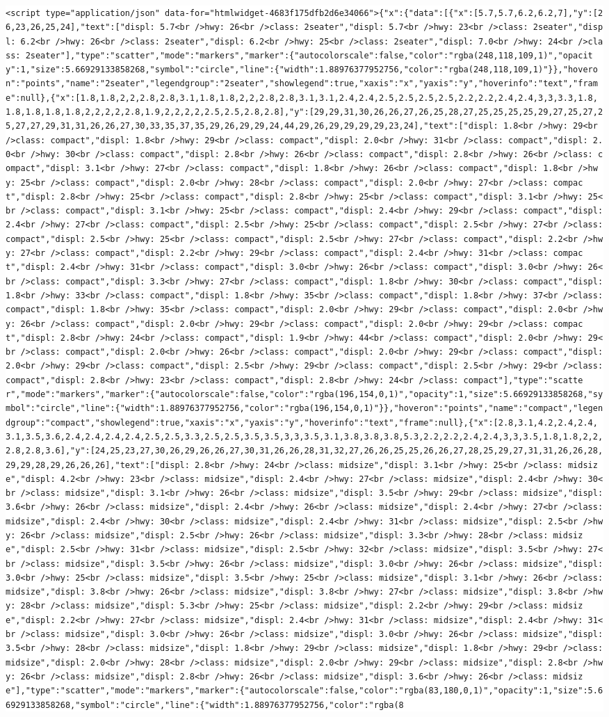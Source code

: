 ```{=html}
<script type="application/json" data-for="htmlwidget-4683f175dfb2d6e34066">{"x":{"data":[{"x":[5.7,5.7,6.2,6.2,7],"y":[26,23,26,25,24],"text":["displ: 5.7<br />hwy: 26<br />class: 2seater","displ: 5.7<br />hwy: 23<br />class: 2seater","displ: 6.2<br />hwy: 26<br />class: 2seater","displ: 6.2<br />hwy: 25<br />class: 2seater","displ: 7.0<br />hwy: 24<br />class: 2seater"],"type":"scatter","mode":"markers","marker":{"autocolorscale":false,"color":"rgba(248,118,109,1)","opacity":1,"size":5.66929133858268,"symbol":"circle","line":{"width":1.88976377952756,"color":"rgba(248,118,109,1)"}},"hoveron":"points","name":"2seater","legendgroup":"2seater","showlegend":true,"xaxis":"x","yaxis":"y","hoverinfo":"text","frame":null},{"x":[1.8,1.8,2,2,2.8,2.8,3.1,1.8,1.8,2,2,2.8,2.8,3.1,3.1,2.4,2.4,2.5,2.5,2.5,2.5,2.2,2.2,2.4,2.4,3,3,3.3,1.8,1.8,1.8,1.8,1.8,2,2,2,2,2.8,1.9,2,2,2,2,2.5,2.5,2.8,2.8],"y":[29,29,31,30,26,26,27,26,25,28,27,25,25,25,25,29,27,25,27,25,27,27,29,31,31,26,26,27,30,33,35,37,35,29,26,29,29,24,44,29,26,29,29,29,29,23,24],"text":["displ: 1.8<br />hwy: 29<br />class: compact","displ: 1.8<br />hwy: 29<br />class: compact","displ: 2.0<br />hwy: 31<br />class: compact","displ: 2.0<br />hwy: 30<br />class: compact","displ: 2.8<br />hwy: 26<br />class: compact","displ: 2.8<br />hwy: 26<br />class: compact","displ: 3.1<br />hwy: 27<br />class: compact","displ: 1.8<br />hwy: 26<br />class: compact","displ: 1.8<br />hwy: 25<br />class: compact","displ: 2.0<br />hwy: 28<br />class: compact","displ: 2.0<br />hwy: 27<br />class: compact","displ: 2.8<br />hwy: 25<br />class: compact","displ: 2.8<br />hwy: 25<br />class: compact","displ: 3.1<br />hwy: 25<br />class: compact","displ: 3.1<br />hwy: 25<br />class: compact","displ: 2.4<br />hwy: 29<br />class: compact","displ: 2.4<br />hwy: 27<br />class: compact","displ: 2.5<br />hwy: 25<br />class: compact","displ: 2.5<br />hwy: 27<br />class: compact","displ: 2.5<br />hwy: 25<br />class: compact","displ: 2.5<br />hwy: 27<br />class: compact","displ: 2.2<br />hwy: 27<br />class: compact","displ: 2.2<br />hwy: 29<br />class: compact","displ: 2.4<br />hwy: 31<br />class: compact","displ: 2.4<br />hwy: 31<br />class: compact","displ: 3.0<br />hwy: 26<br />class: compact","displ: 3.0<br />hwy: 26<br />class: compact","displ: 3.3<br />hwy: 27<br />class: compact","displ: 1.8<br />hwy: 30<br />class: compact","displ: 1.8<br />hwy: 33<br />class: compact","displ: 1.8<br />hwy: 35<br />class: compact","displ: 1.8<br />hwy: 37<br />class: compact","displ: 1.8<br />hwy: 35<br />class: compact","displ: 2.0<br />hwy: 29<br />class: compact","displ: 2.0<br />hwy: 26<br />class: compact","displ: 2.0<br />hwy: 29<br />class: compact","displ: 2.0<br />hwy: 29<br />class: compact","displ: 2.8<br />hwy: 24<br />class: compact","displ: 1.9<br />hwy: 44<br />class: compact","displ: 2.0<br />hwy: 29<br />class: compact","displ: 2.0<br />hwy: 26<br />class: compact","displ: 2.0<br />hwy: 29<br />class: compact","displ: 2.0<br />hwy: 29<br />class: compact","displ: 2.5<br />hwy: 29<br />class: compact","displ: 2.5<br />hwy: 29<br />class: compact","displ: 2.8<br />hwy: 23<br />class: compact","displ: 2.8<br />hwy: 24<br />class: compact"],"type":"scatter","mode":"markers","marker":{"autocolorscale":false,"color":"rgba(196,154,0,1)","opacity":1,"size":5.66929133858268,"symbol":"circle","line":{"width":1.88976377952756,"color":"rgba(196,154,0,1)"}},"hoveron":"points","name":"compact","legendgroup":"compact","showlegend":true,"xaxis":"x","yaxis":"y","hoverinfo":"text","frame":null},{"x":[2.8,3.1,4.2,2.4,2.4,3.1,3.5,3.6,2.4,2.4,2.4,2.4,2.5,2.5,3.3,2.5,2.5,3.5,3.5,3,3,3.5,3.1,3.8,3.8,3.8,5.3,2.2,2.2,2.4,2.4,3,3,3.5,1.8,1.8,2,2,2.8,2.8,3.6],"y":[24,25,23,27,30,26,29,26,26,27,30,31,26,26,28,31,32,27,26,26,25,25,26,26,27,28,25,29,27,31,31,26,26,28,29,29,28,29,26,26,26],"text":["displ: 2.8<br />hwy: 24<br />class: midsize","displ: 3.1<br />hwy: 25<br />class: midsize","displ: 4.2<br />hwy: 23<br />class: midsize","displ: 2.4<br />hwy: 27<br />class: midsize","displ: 2.4<br />hwy: 30<br />class: midsize","displ: 3.1<br />hwy: 26<br />class: midsize","displ: 3.5<br />hwy: 29<br />class: midsize","displ: 3.6<br />hwy: 26<br />class: midsize","displ: 2.4<br />hwy: 26<br />class: midsize","displ: 2.4<br />hwy: 27<br />class: midsize","displ: 2.4<br />hwy: 30<br />class: midsize","displ: 2.4<br />hwy: 31<br />class: midsize","displ: 2.5<br />hwy: 26<br />class: midsize","displ: 2.5<br />hwy: 26<br />class: midsize","displ: 3.3<br />hwy: 28<br />class: midsize","displ: 2.5<br />hwy: 31<br />class: midsize","displ: 2.5<br />hwy: 32<br />class: midsize","displ: 3.5<br />hwy: 27<br />class: midsize","displ: 3.5<br />hwy: 26<br />class: midsize","displ: 3.0<br />hwy: 26<br />class: midsize","displ: 3.0<br />hwy: 25<br />class: midsize","displ: 3.5<br />hwy: 25<br />class: midsize","displ: 3.1<br />hwy: 26<br />class: midsize","displ: 3.8<br />hwy: 26<br />class: midsize","displ: 3.8<br />hwy: 27<br />class: midsize","displ: 3.8<br />hwy: 28<br />class: midsize","displ: 5.3<br />hwy: 25<br />class: midsize","displ: 2.2<br />hwy: 29<br />class: midsize","displ: 2.2<br />hwy: 27<br />class: midsize","displ: 2.4<br />hwy: 31<br />class: midsize","displ: 2.4<br />hwy: 31<br />class: midsize","displ: 3.0<br />hwy: 26<br />class: midsize","displ: 3.0<br />hwy: 26<br />class: midsize","displ: 3.5<br />hwy: 28<br />class: midsize","displ: 1.8<br />hwy: 29<br />class: midsize","displ: 1.8<br />hwy: 29<br />class: midsize","displ: 2.0<br />hwy: 28<br />class: midsize","displ: 2.0<br />hwy: 29<br />class: midsize","displ: 2.8<br />hwy: 26<br />class: midsize","displ: 2.8<br />hwy: 26<br />class: midsize","displ: 3.6<br />hwy: 26<br />class: midsize"],"type":"scatter","mode":"markers","marker":{"autocolorscale":false,"color":"rgba(83,180,0,1)","opacity":1,"size":5.66929133858268,"symbol":"circle","line":{"width":1.88976377952756,"color":"rgba(8
```